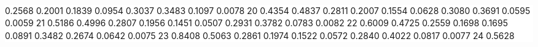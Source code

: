    <td style="text-align:right;"> 0.2568 </td>
   <td style="text-align:right;"> 0.2001 </td>
   <td style="text-align:right;"> 0.1839 </td>
   <td style="text-align:right;"> 0.0954 </td>
   <td style="text-align:right;"> 0.3037 </td>
   <td style="text-align:right;"> 0.3483 </td>
   <td style="text-align:right;"> 0.1097 </td>
   <td style="text-align:right;"> 0.0078 </td>
  </tr>
  <tr>
   <td style="text-align:left;"> 20 </td>
   <td style="text-align:right;"> 0.4354 </td>
   <td style="text-align:right;"> 0.4837 </td>
   <td style="text-align:right;"> 0.2811 </td>
   <td style="text-align:right;"> 0.2007 </td>
   <td style="text-align:right;"> 0.1554 </td>
   <td style="text-align:right;"> 0.0628 </td>
   <td style="text-align:right;"> 0.3080 </td>
   <td style="text-align:right;"> 0.3691 </td>
   <td style="text-align:right;"> 0.0595 </td>
   <td style="text-align:right;"> 0.0059 </td>
  </tr>
  <tr>
   <td style="text-align:left;"> 21 </td>
   <td style="text-align:right;"> 0.5186 </td>
   <td style="text-align:right;"> 0.4996 </td>
   <td style="text-align:right;"> 0.2807 </td>
   <td style="text-align:right;"> 0.1956 </td>
   <td style="text-align:right;"> 0.1451 </td>
   <td style="text-align:right;"> 0.0507 </td>
   <td style="text-align:right;"> 0.2931 </td>
   <td style="text-align:right;"> 0.3782 </td>
   <td style="text-align:right;"> 0.0783 </td>
   <td style="text-align:right;"> 0.0082 </td>
  </tr>
  <tr>
   <td style="text-align:left;"> 22 </td>
   <td style="text-align:right;"> 0.6009 </td>
   <td style="text-align:right;"> 0.4725 </td>
   <td style="text-align:right;"> 0.2559 </td>
   <td style="text-align:right;"> 0.1698 </td>
   <td style="text-align:right;"> 0.1695 </td>
   <td style="text-align:right;"> 0.0891 </td>
   <td style="text-align:right;"> 0.3482 </td>
   <td style="text-align:right;"> 0.2674 </td>
   <td style="text-align:right;"> 0.0642 </td>
   <td style="text-align:right;"> 0.0075 </td>
  </tr>
  <tr>
   <td style="text-align:left;"> 23 </td>
   <td style="text-align:right;"> 0.8408 </td>
   <td style="text-align:right;"> 0.5063 </td>
   <td style="text-align:right;"> 0.2861 </td>
   <td style="text-align:right;"> 0.1974 </td>
   <td style="text-align:right;"> 0.1522 </td>
   <td style="text-align:right;"> 0.0572 </td>
   <td style="text-align:right;"> 0.2840 </td>
   <td style="text-align:right;"> 0.4022 </td>
   <td style="text-align:right;"> 0.0817 </td>
   <td style="text-align:right;"> 0.0077 </td>
  </tr>
  <tr>
   <td style="text-align:left;"> 24 </td>
   <td style="text-align:right;"> 0.5628 </td>